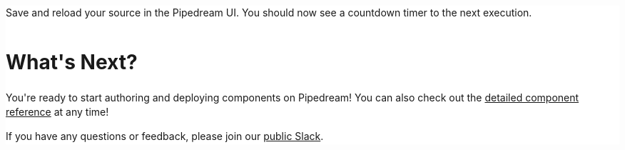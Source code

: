 Save and reload your source in the Pipedream UI. You should now see a countdown timer to the next execution.

# What's Next?

You're ready to start authoring and deploying components on Pipedream! You can also check out the [detailed component reference](../api/) at any time!

If you have any questions or feedback, please join our [public Slack](https://pipedream.com/community).
